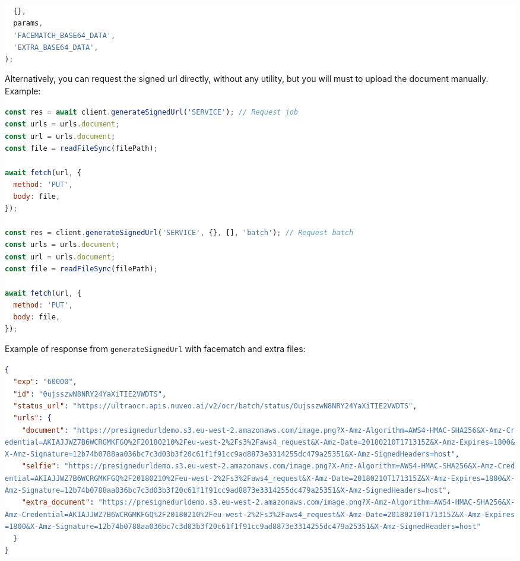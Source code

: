 ```javascript
  {},
  params,
  'FACEMATCH_BASE64_DATA',
  'EXTRA_BASE64_DATA',
);
```

Alternatively, you can request the signed url directly, without any utility, but you will must to upload the document manually. Example:

```javascript
const res = await client.generateSignedUrl('SERVICE'); // Request job
const urls = urls.document;
const url = urls.document;
const file = readFileSync(filePath);

await fetch(url, {
  method: 'PUT',
  body: file,
});

const res = client.generateSignedUrl('SERVICE', {}, [], 'batch'); // Request batch
const urls = urls.document;
const url = urls.document;
const file = readFileSync(filePath);

await fetch(url, {
  method: 'PUT',
  body: file,
});
```

Example of response from `generateSignedUrl` with facematch and extra files:

```json
{
  "exp": "60000",
  "id": "0ujsszwN8NRY24YaXiTIE2VWDTS",
  "status_url": "https://ultraocr.apis.nuveo.ai/v2/ocr/batch/status/0ujsszwN8NRY24YaXiTIE2VWDTS",
  "urls": {
    "document": "https://presignedurldemo.s3.eu-west-2.amazonaws.com/image.png?X-Amz-Algorithm=AWS4-HMAC-SHA256&X-Amz-Credential=AKIAJJWZ7B6WCRGMKFGQ%2F20180210%2Feu-west-2%2Fs3%2Faws4_request&X-Amz-Date=20180210T171315Z&X-Amz-Expires=1800&X-Amz-Signature=12b74b0788aa036bc7c3d03b3f20c61f1f91cc9ad8873e3314255dc479a25351&X-Amz-SignedHeaders=host",
    "selfie": "https://presignedurldemo.s3.eu-west-2.amazonaws.com/image.png?X-Amz-Algorithm=AWS4-HMAC-SHA256&X-Amz-Credential=AKIAJJWZ7B6WCRGMKFGQ%2F20180210%2Feu-west-2%2Fs3%2Faws4_request&X-Amz-Date=20180210T171315Z&X-Amz-Expires=1800&X-Amz-Signature=12b74b0788aa036bc7c3d03b3f20c61f1f91cc9ad8873e3314255dc479a25351&X-Amz-SignedHeaders=host",
    "extra_document": "https://presignedurldemo.s3.eu-west-2.amazonaws.com/image.png?X-Amz-Algorithm=AWS4-HMAC-SHA256&X-Amz-Credential=AKIAJJWZ7B6WCRGMKFGQ%2F20180210%2Feu-west-2%2Fs3%2Faws4_request&X-Amz-Date=20180210T171315Z&X-Amz-Expires=1800&X-Amz-Signature=12b74b0788aa036bc7c3d03b3f20c61f1f91cc9ad8873e3314255dc479a25351&X-Amz-SignedHeaders=host"
  }
}
```
